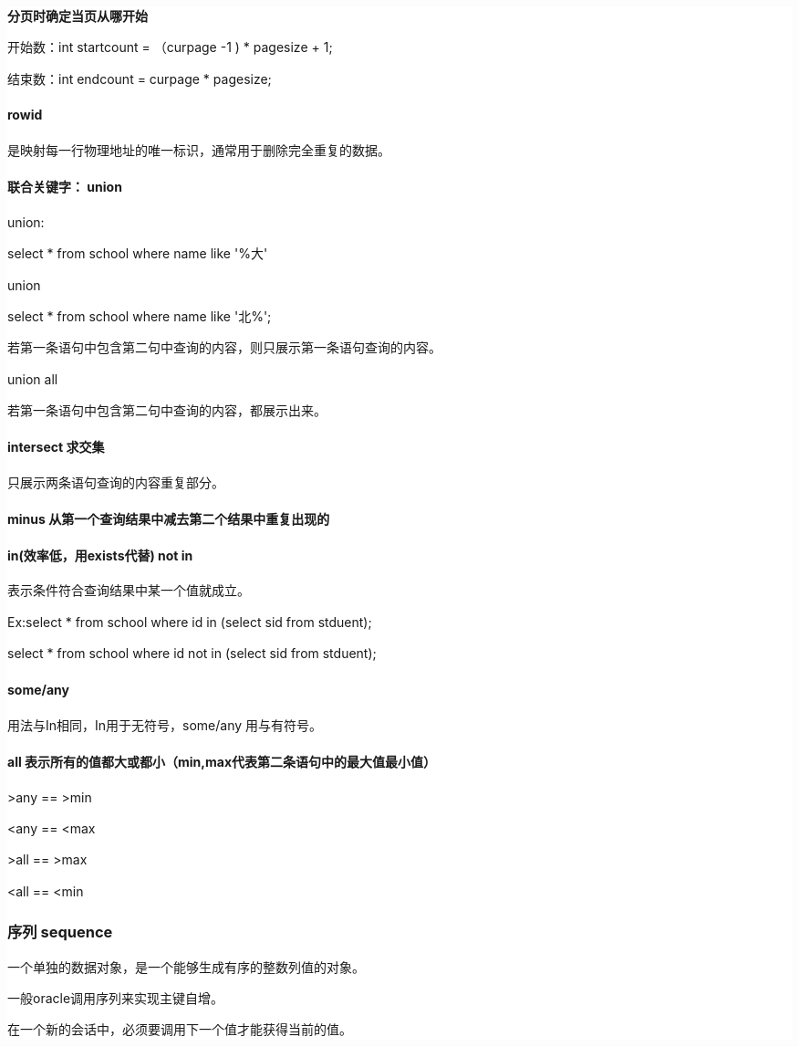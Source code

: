 **分页时确定当页从哪开始**

开始数：int startcount = （curpage -1 ) * pagesize + 1;

结束数：int endcount = curpage * pagesize; 

#### rowid

是映射每一行物理地址的唯一标识，通常用于删除完全重复的数据。

#### 联合关键字： union

union:

select  * from school where name like '%大'

union 

select * from school where name like '北%';

若第一条语句中包含第二句中查询的内容，则只展示第一条语句查询的内容。

union all

若第一条语句中包含第二句中查询的内容，都展示出来。

#### intersect 求交集

只展示两条语句查询的内容重复部分。

#### minus 从第一个查询结果中减去第二个结果中重复出现的

#### in(效率低，用exists代替)      not in

表示条件符合查询结果中某一个值就成立。

Ex:select * from school where id in (select sid  from stduent);

select * from school where id not in (select sid  from stduent);

#### some/any

用法与In相同，In用于无符号，some/any 用与有符号。

#### all 表示所有的值都大或都小（min,max代表第二条语句中的最大值最小值）

\>any  ==  >min

<any  ==  <max

\>all    ==  >max

<all   ==  <min 

### 序列 sequence

一个单独的数据对象，是一个能够生成有序的整数列值的对象。

一般oracle调用序列来实现主键自增。

在一个新的会话中，必须要调用下一个值才能获得当前的值。
